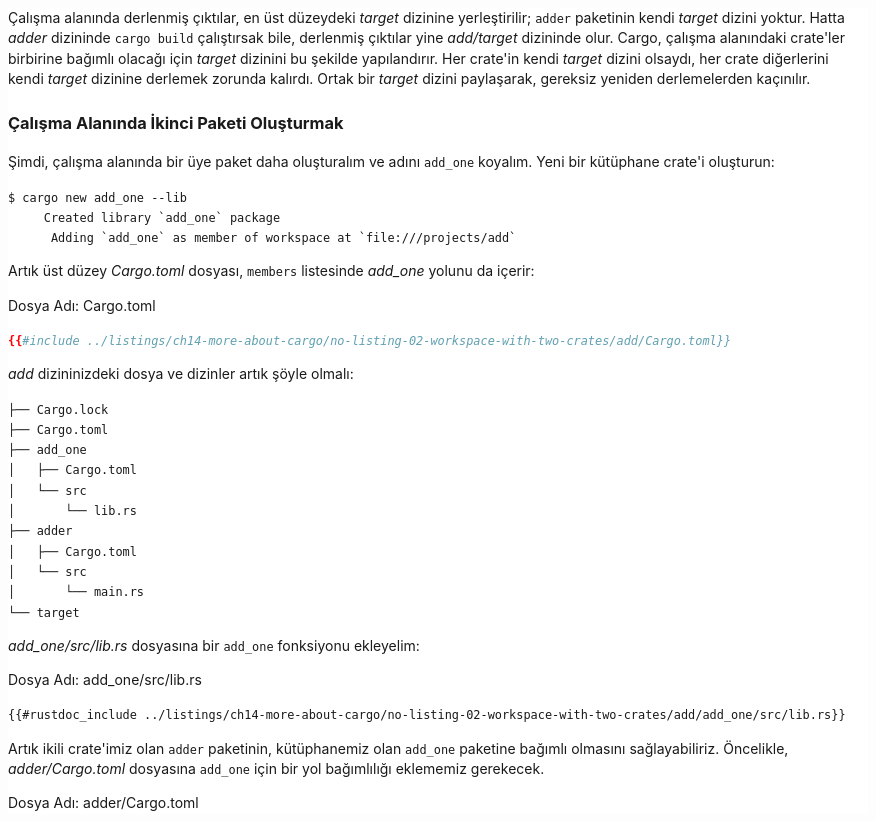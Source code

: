 Çalışma alanında derlenmiş çıktılar, en üst düzeydeki _target_ dizinine yerleştirilir; `adder` paketinin kendi _target_ dizini yoktur. Hatta _adder_ dizininde `cargo build` çalıştırsak bile, derlenmiş çıktılar yine _add/target_ dizininde olur. Cargo, çalışma alanındaki crate'ler birbirine bağımlı olacağı için _target_ dizinini bu şekilde yapılandırır. Her crate'in kendi _target_ dizini olsaydı, her crate diğerlerini kendi _target_ dizinine derlemek zorunda kalırdı. Ortak bir _target_ dizini paylaşarak, gereksiz yeniden derlemelerden kaçınılır.

### Çalışma Alanında İkinci Paketi Oluşturmak

Şimdi, çalışma alanında bir üye paket daha oluşturalım ve adını `add_one` koyalım. Yeni bir kütüphane crate'i oluşturun:



```console
$ cargo new add_one --lib
     Created library `add_one` package
      Adding `add_one` as member of workspace at `file:///projects/add`
```

Artık üst düzey _Cargo.toml_ dosyası, `members` listesinde _add_one_ yolunu da içerir:

<span class="filename">Dosya Adı: Cargo.toml</span>

```toml
{{#include ../listings/ch14-more-about-cargo/no-listing-02-workspace-with-two-crates/add/Cargo.toml}}
```

_add_ dizininizdeki dosya ve dizinler artık şöyle olmalı:

```text
├── Cargo.lock
├── Cargo.toml
├── add_one
│   ├── Cargo.toml
│   └── src
│       └── lib.rs
├── adder
│   ├── Cargo.toml
│   └── src
│       └── main.rs
└── target
```

_add_one/src/lib.rs_ dosyasına bir `add_one` fonksiyonu ekleyelim:

<span class="filename">Dosya Adı: add_one/src/lib.rs</span>

```rust,noplayground
{{#rustdoc_include ../listings/ch14-more-about-cargo/no-listing-02-workspace-with-two-crates/add/add_one/src/lib.rs}}
```

Artık ikili crate'imiz olan `adder` paketinin, kütüphanemiz olan `add_one` paketine bağımlı olmasını sağlayabiliriz. Öncelikle, _adder/Cargo.toml_ dosyasına `add_one` için bir yol bağımlılığı eklememiz gerekecek.

<span class="filename">Dosya Adı: adder/Cargo.toml</span>

